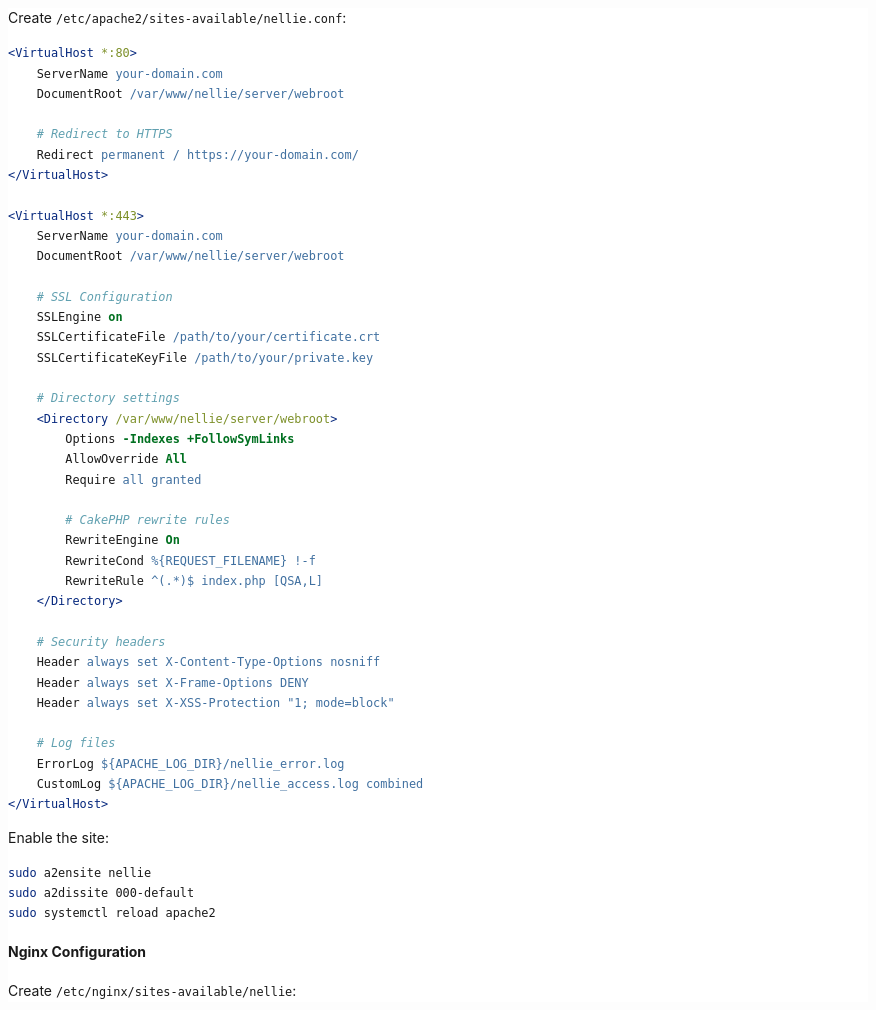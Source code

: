 Create `/etc/apache2/sites-available/nellie.conf`:

```apache
<VirtualHost *:80>
    ServerName your-domain.com
    DocumentRoot /var/www/nellie/server/webroot
    
    # Redirect to HTTPS
    Redirect permanent / https://your-domain.com/
</VirtualHost>

<VirtualHost *:443>
    ServerName your-domain.com
    DocumentRoot /var/www/nellie/server/webroot
    
    # SSL Configuration
    SSLEngine on
    SSLCertificateFile /path/to/your/certificate.crt
    SSLCertificateKeyFile /path/to/your/private.key
    
    # Directory settings
    <Directory /var/www/nellie/server/webroot>
        Options -Indexes +FollowSymLinks
        AllowOverride All
        Require all granted
        
        # CakePHP rewrite rules
        RewriteEngine On
        RewriteCond %{REQUEST_FILENAME} !-f
        RewriteRule ^(.*)$ index.php [QSA,L]
    </Directory>
    
    # Security headers
    Header always set X-Content-Type-Options nosniff
    Header always set X-Frame-Options DENY
    Header always set X-XSS-Protection "1; mode=block"
    
    # Log files
    ErrorLog ${APACHE_LOG_DIR}/nellie_error.log
    CustomLog ${APACHE_LOG_DIR}/nellie_access.log combined
</VirtualHost>
```

Enable the site:
```bash
sudo a2ensite nellie
sudo a2dissite 000-default
sudo systemctl reload apache2
```

#### Nginx Configuration

Create `/etc/nginx/sites-available/nellie`:
